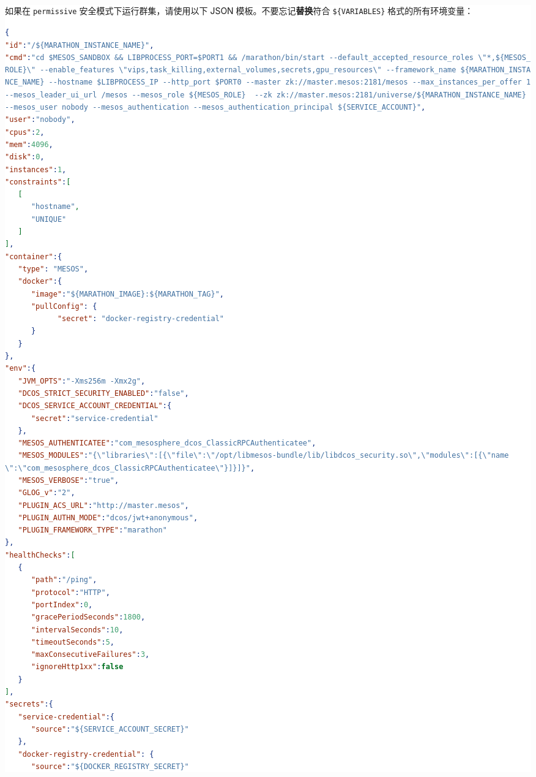 如果在 `permissive` 安全模式下运行群集，请使用以下 JSON 模板。不要忘记**替换**符合 `${VARIABLES}` 格式的所有环境变量：

   ```json
   {
   "id":"/${MARATHON_INSTANCE_NAME}",
   "cmd":"cd $MESOS_SANDBOX && LIBPROCESS_PORT=$PORT1 && /marathon/bin/start --default_accepted_resource_roles \"*,${MESOS_ROLE}\" --enable_features \"vips,task_killing,external_volumes,secrets,gpu_resources\" --framework_name ${MARATHON_INSTANCE_NAME} --hostname $LIBPROCESS_IP --http_port $PORT0 --master zk://master.mesos:2181/mesos --max_instances_per_offer 1 --mesos_leader_ui_url /mesos --mesos_role ${MESOS_ROLE}  --zk zk://master.mesos:2181/universe/${MARATHON_INSTANCE_NAME} --mesos_user nobody --mesos_authentication --mesos_authentication_principal ${SERVICE_ACCOUNT}",
   "user":"nobody",
   "cpus":2,
   "mem":4096,
   "disk":0,
   "instances":1,
   "constraints":[
      [
         "hostname",
         "UNIQUE"
      ]
   ],
   "container":{
      "type": "MESOS",
      "docker":{
         "image":"${MARATHON_IMAGE}:${MARATHON_TAG}",
         "pullConfig": {
               "secret": "docker-registry-credential"
         }
      }
   },
   "env":{
      "JVM_OPTS":"-Xms256m -Xmx2g",
      "DCOS_STRICT_SECURITY_ENABLED":"false",
      "DCOS_SERVICE_ACCOUNT_CREDENTIAL":{
         "secret":"service-credential"
      },
      "MESOS_AUTHENTICATEE":"com_mesosphere_dcos_ClassicRPCAuthenticatee",
      "MESOS_MODULES":"{\"libraries\":[{\"file\":\"/opt/libmesos-bundle/lib/libdcos_security.so\",\"modules\":[{\"name\":\"com_mesosphere_dcos_ClassicRPCAuthenticatee\"}]}]}",
      "MESOS_VERBOSE":"true",
      "GLOG_v":"2",
      "PLUGIN_ACS_URL":"http://master.mesos",
      "PLUGIN_AUTHN_MODE":"dcos/jwt+anonymous",
      "PLUGIN_FRAMEWORK_TYPE":"marathon"
   },
   "healthChecks":[
      {
         "path":"/ping",
         "protocol":"HTTP",
         "portIndex":0,
         "gracePeriodSeconds":1800,
         "intervalSeconds":10,
         "timeoutSeconds":5,
         "maxConsecutiveFailures":3,
         "ignoreHttp1xx":false
      }
   ],
   "secrets":{
      "service-credential":{
         "source":"${SERVICE_ACCOUNT_SECRET}"
      },
      "docker-registry-credential": {
         "source":"${DOCKER_REGISTRY_SECRET}"
   ```